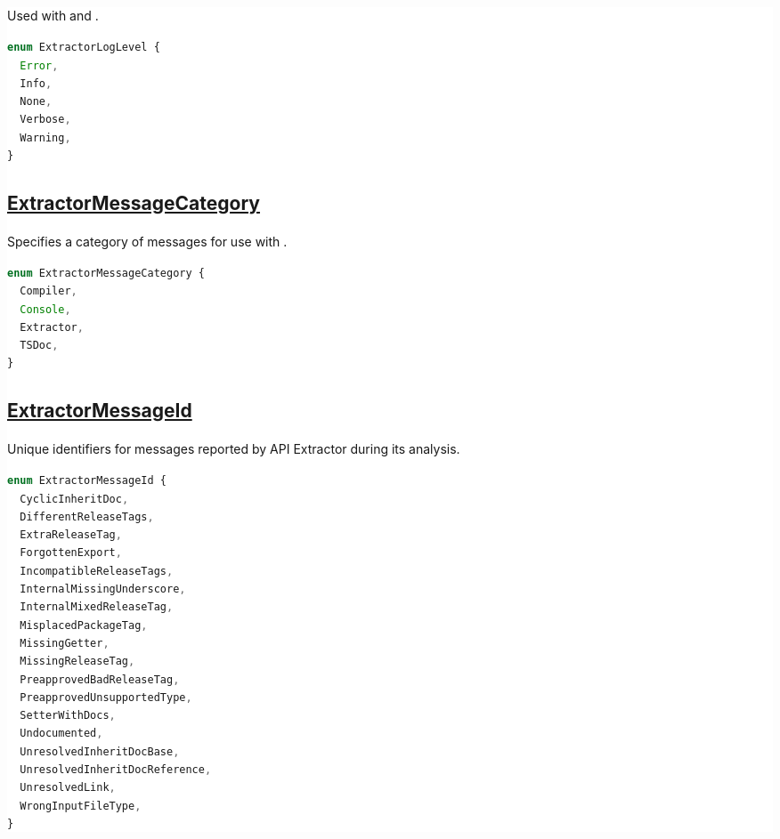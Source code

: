 Used with and .

```typescript
enum ExtractorLogLevel {
  Error,
  Info,
  None,
  Verbose,
  Warning,
}
```

## [ExtractorMessageCategory](./@microsoft/api-extractor/enums/ExtractorMessageCategory.md)

Specifies a category of messages for use with .

```typescript
enum ExtractorMessageCategory {
  Compiler,
  Console,
  Extractor,
  TSDoc,
}
```

## [ExtractorMessageId](./@microsoft/api-extractor/enums/ExtractorMessageId.md)

Unique identifiers for messages reported by API Extractor during its analysis.

```typescript
enum ExtractorMessageId {
  CyclicInheritDoc,
  DifferentReleaseTags,
  ExtraReleaseTag,
  ForgottenExport,
  IncompatibleReleaseTags,
  InternalMissingUnderscore,
  InternalMixedReleaseTag,
  MisplacedPackageTag,
  MissingGetter,
  MissingReleaseTag,
  PreapprovedBadReleaseTag,
  PreapprovedUnsupportedType,
  SetterWithDocs,
  Undocumented,
  UnresolvedInheritDocBase,
  UnresolvedInheritDocReference,
  UnresolvedLink,
  WrongInputFileType,
}
```
